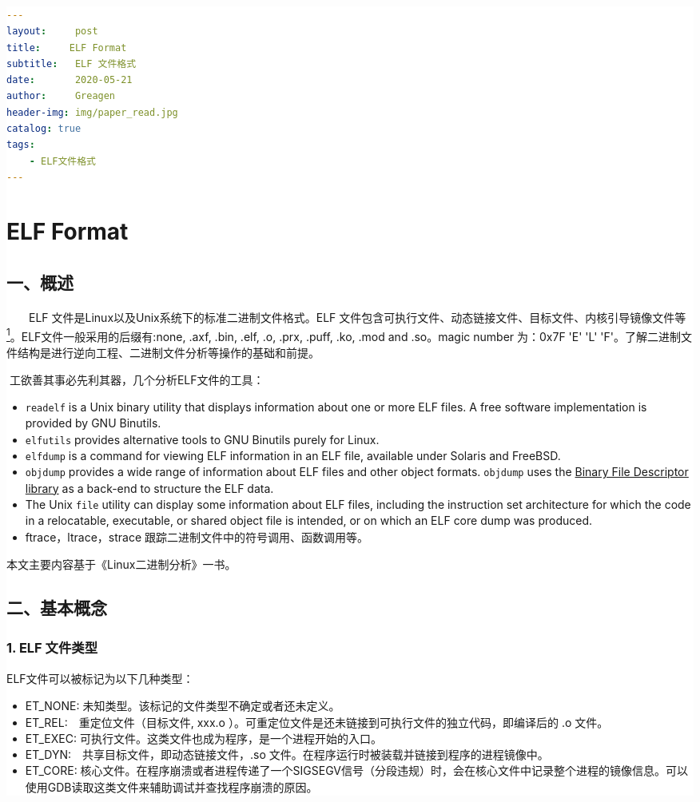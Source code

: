 ```yaml
---
layout:     post
title:     ELF Format
subtitle:   ELF 文件格式
date:       2020-05-21
author:     Greagen
header-img: img/paper_read.jpg
catalog: true
tags:
    - ELF文件格式
---
```


# ELF Format

## 一、概述

　　ELF 文件是Linux以及Unix系统下的标准二进制文件格式。ELF 文件包含可执行文件、动态链接文件、目标文件、内核引导镜像文件等[<sup>1</sup>](#refer-anchor)。ELF文件一般采用的后缀有:none, .axf, .bin, .elf, .o, .prx, .puff, .ko, .mod and .so。magic number 为：0x7F 'E' 'L' 'F'。了解二进制文件结构是进行逆向工程、二进制文件分析等操作的基础和前提。

​        工欲善其事必先利其器，几个分析ELF文件的工具：

- `readelf` is a Unix binary utility that displays information about one or more ELF files. A free software implementation is provided by GNU Binutils.
- `elfutils` provides alternative tools to GNU Binutils purely for Linux.
- `elfdump` is a command for viewing ELF information in an ELF file, available under Solaris and FreeBSD.
- `objdump` provides a wide range of information about ELF files and other object formats. `objdump` uses the [Binary File Descriptor library](https://en.wikipedia.org/wiki/Binary_File_Descriptor_library) as a back-end to structure the ELF data.
- The Unix `file` utility can display some information about ELF files, including the instruction set architecture for which the code in a relocatable, executable, or shared object file is intended, or on which an ELF core dump was produced.
- ftrace，ltrace，strace 跟踪二进制文件中的符号调用、函数调用等。

本文主要内容基于《Linux二进制分析》一书。

## 二、基本概念

### 1. ELF 文件类型

ELF文件可以被标记为以下几种类型：

- ET_NONE: 未知类型。该标记的文件类型不确定或者还未定义。
- ET_REL:　重定位文件（目标文件, xxx.o ）。可重定位文件是还未链接到可执行文件的独立代码，即编译后的 .o 文件。
- ET_EXEC: 可执行文件。这类文件也成为程序，是一个进程开始的入口。
- ET_DYN:　共享目标文件，即动态链接文件，.so 文件。在程序运行时被装载并链接到程序的进程镜像中。
- ET_CORE: 核心文件。在程序崩溃或者进程传递了一个SIGSEGV信号（分段违规）时，会在核心文件中记录整个进程的镜像信息。可以使用GDB读取这类文件来辅助调试并查找程序崩溃的原因。
